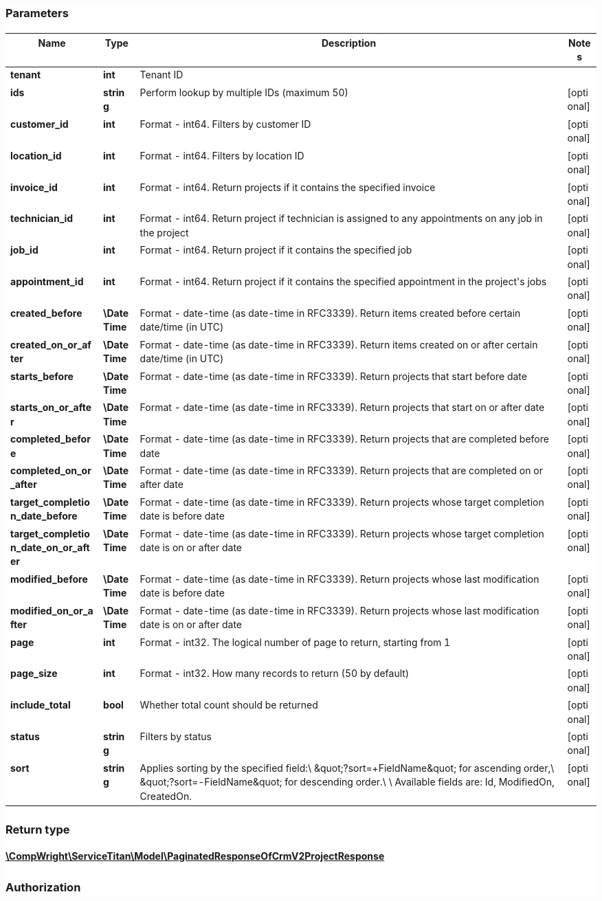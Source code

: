 ### Parameters

Name | Type | Description  | Notes
------------- | ------------- | ------------- | -------------
 **tenant** | **int**| Tenant ID |
 **ids** | **string**| Perform lookup by multiple IDs (maximum 50) | [optional]
 **customer_id** | **int**| Format - int64. Filters by customer ID | [optional]
 **location_id** | **int**| Format - int64. Filters by location ID | [optional]
 **invoice_id** | **int**| Format - int64. Return projects if it contains the specified invoice | [optional]
 **technician_id** | **int**| Format - int64. Return project if technician is assigned to any appointments on any job in the project | [optional]
 **job_id** | **int**| Format - int64. Return project if it contains the specified job | [optional]
 **appointment_id** | **int**| Format - int64. Return project if it contains the specified appointment in the project&#39;s jobs | [optional]
 **created_before** | **\DateTime**| Format - date-time (as date-time in RFC3339). Return items created before certain date/time (in UTC) | [optional]
 **created_on_or_after** | **\DateTime**| Format - date-time (as date-time in RFC3339). Return items created on or after certain date/time (in UTC) | [optional]
 **starts_before** | **\DateTime**| Format - date-time (as date-time in RFC3339). Return projects that start before date | [optional]
 **starts_on_or_after** | **\DateTime**| Format - date-time (as date-time in RFC3339). Return projects that start on or after date | [optional]
 **completed_before** | **\DateTime**| Format - date-time (as date-time in RFC3339). Return projects that are completed before date | [optional]
 **completed_on_or_after** | **\DateTime**| Format - date-time (as date-time in RFC3339). Return projects that are completed on or after date | [optional]
 **target_completion_date_before** | **\DateTime**| Format - date-time (as date-time in RFC3339). Return projects whose target completion date is before date | [optional]
 **target_completion_date_on_or_after** | **\DateTime**| Format - date-time (as date-time in RFC3339). Return projects whose target completion date is on or after date | [optional]
 **modified_before** | **\DateTime**| Format - date-time (as date-time in RFC3339). Return projects whose last modification date is before date | [optional]
 **modified_on_or_after** | **\DateTime**| Format - date-time (as date-time in RFC3339). Return projects whose last modification date is on or after date | [optional]
 **page** | **int**| Format - int32. The logical number of page to return, starting from 1 | [optional]
 **page_size** | **int**| Format - int32. How many records to return (50 by default) | [optional]
 **include_total** | **bool**| Whether total count should be returned | [optional]
 **status** | **string**| Filters by status | [optional]
 **sort** | **string**| Applies sorting by the specified field:\\ \&quot;?sort&#x3D;+FieldName\&quot; for ascending order,\\ \&quot;?sort&#x3D;-FieldName\&quot; for descending order.\\ \\ Available fields are: Id, ModifiedOn, CreatedOn. | [optional]

### Return type

[**\CompWright\ServiceTitan\Model\PaginatedResponseOfCrmV2ProjectResponse**](../Model/PaginatedResponseOfCrmV2ProjectResponse.md)

### Authorization
